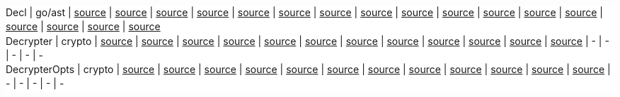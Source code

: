 Decl                           | go/ast              | [source](https://github.com/golang/go/blob/go1.16/src/go/ast/ast.go#L51)                     | [source](https://github.com/golang/go/blob/go1.15.8/src/go/ast/ast.go#L51)                     | [source](https://github.com/golang/go/blob/go1.14.15/src/go/ast/ast.go#L51)                     | [source](https://github.com/golang/go/blob/go1.13.15/src/go/ast/ast.go#L51)                     | [source](https://github.com/golang/go/blob/go1.12.17/src/go/ast/ast.go#L53)                     | [source](https://github.com/golang/go/blob/go1.11.13/src/go/ast/ast.go#L53)                     | [source](https://github.com/golang/go/blob/go1.10.8/src/go/ast/ast.go#L53)                     | [source](https://github.com/golang/go/blob/go1.9.7/src/go/ast/ast.go#L53)                     | [source](https://github.com/golang/go/blob/go1.8.7/src/go/ast/ast.go#L53)                     | [source](https://github.com/golang/go/blob/go1.7.6/src/go/ast/ast.go#L53)                     | [source](https://github.com/golang/go/blob/go1.6.4/src/go/ast/ast.go#L53)                     | [source](https://github.com/golang/go/blob/go1.5.4/src/go/ast/ast.go#L53)                  | [source](https://github.com/golang/go/blob/go1.4.3/src/go/ast/ast.go#L53)                  | [source](https://github.com/golang/go/blob/go1.3.3/src/pkg/go/ast/ast.go#L53)                  | [source](https://github.com/golang/go/blob/go1.2.2/src/pkg/go/ast/ast.go#L53)                  | [source](https://github.com/golang/go/blob/go1.1.2/src/pkg/go/ast/ast.go#L53)                  | [source](https://github.com/golang/go/blob/go1.0.3/src/pkg/go/ast/ast.go#L53)                 
Decrypter                      | crypto              | [source](https://github.com/golang/go/blob/go1.16/src/crypto/crypto.go#L192)                 | [source](https://github.com/golang/go/blob/go1.15.8/src/crypto/crypto.go#L192)                 | [source](https://github.com/golang/go/blob/go1.14.15/src/crypto/crypto.go#L147)                 | [source](https://github.com/golang/go/blob/go1.13.15/src/crypto/crypto.go#L147)                 | [source](https://github.com/golang/go/blob/go1.12.17/src/crypto/crypto.go#L147)                 | [source](https://github.com/golang/go/blob/go1.11.13/src/crypto/crypto.go#L147)                 | [source](https://github.com/golang/go/blob/go1.10.8/src/crypto/crypto.go#L147)                 | [source](https://github.com/golang/go/blob/go1.9.7/src/crypto/crypto.go#L147)                 | [source](https://github.com/golang/go/blob/go1.8.7/src/crypto/crypto.go#L139)                 | [source](https://github.com/golang/go/blob/go1.7.6/src/crypto/crypto.go#L139)                 | [source](https://github.com/golang/go/blob/go1.6.4/src/crypto/crypto.go#L139)                 | [source](https://github.com/golang/go/blob/go1.5.4/src/crypto/crypto.go#L135)              | -                                                                                          | -                                                                                              | -                                                                                              | -                                                                                              | -                                                                                             
DecrypterOpts                  | crypto              | [source](https://github.com/golang/go/blob/go1.16/src/crypto/crypto.go#L203)                 | [source](https://github.com/golang/go/blob/go1.15.8/src/crypto/crypto.go#L203)                 | [source](https://github.com/golang/go/blob/go1.14.15/src/crypto/crypto.go#L158)                 | [source](https://github.com/golang/go/blob/go1.13.15/src/crypto/crypto.go#L158)                 | [source](https://github.com/golang/go/blob/go1.12.17/src/crypto/crypto.go#L158)                 | [source](https://github.com/golang/go/blob/go1.11.13/src/crypto/crypto.go#L158)                 | [source](https://github.com/golang/go/blob/go1.10.8/src/crypto/crypto.go#L158)                 | [source](https://github.com/golang/go/blob/go1.9.7/src/crypto/crypto.go#L158)                 | [source](https://github.com/golang/go/blob/go1.8.7/src/crypto/crypto.go#L150)                 | [source](https://github.com/golang/go/blob/go1.7.6/src/crypto/crypto.go#L150)                 | [source](https://github.com/golang/go/blob/go1.6.4/src/crypto/crypto.go#L150)                 | [source](https://github.com/golang/go/blob/go1.5.4/src/crypto/crypto.go#L146)              | -                                                                                          | -                                                                                              | -                                                                                              | -                                                                                              | -                                                                                             